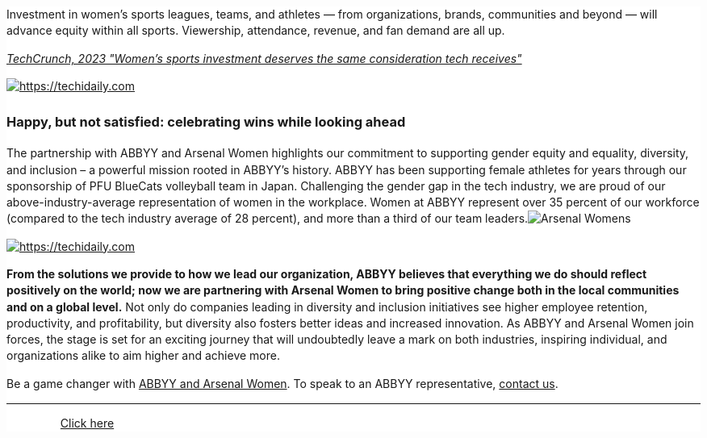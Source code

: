 Investment in women’s sports leagues, teams, and athletes — from organizations, brands, communities and beyond — will advance equity within all sports. Viewership, attendance, revenue, and fan demand are all up.

[_TechCrunch, 2023 "Women’s sports investment deserves the same consideration tech receives"_](https://techcrunch.com/2023/08/16/womens-sports-investment-deserves-the-same-consideration-tech-receives/)


<a href="https://ephamedtechinc.pxf.io/c/5597632/2137223/26400" target="_top" id="2137223">
  <img src="//a.impactradius-go.com/display-ad/26400-2137223" border="0" alt="https://techidaily.com" width="728" height="90"/>
</a>
<img height="0" width="0" src="https://ephamedtechinc.pxf.io/i/5597632/2137223/26400" style="position:absolute;visibility:hidden;" border="0" />

### Happy, but not satisfied: celebrating wins while looking ahead

The partnership with ABBYY and Arsenal Women highlights our commitment to supporting gender equity and equality, diversity, and inclusion – a powerful mission rooted in ABBYY’s history. ABBYY has been supporting female athletes for years through our sponsorship of PFU BlueCats volleyball team in Japan. Challenging the gender gap in the tech industry, we are proud of our above-industry-average representation of women in the workplace. Women at ABBYY represent over 35 percent of our workforce (compared to the tech industry average of 28 percent), and more than a third of our team leaders.![Arsenal Womens](https://www.abbyy.com/-/jssmedia/project/Abbyy/Abbyy/Insights/Blog/let-get-real-abbyy-x-arsenal-women/Arsenal-Women-2.png)


<a href="https://unicoeye.pxf.io/c/5597632/2134246/18498" target="_top" id="2134246">
  <img src="//a.impactradius-go.com/display-ad/18498-2134246" border="0" alt="https://techidaily.com" width="728" height="90"/>
</a>
<img height="0" width="0" src="https://unicoeye.pxf.io/i/5597632/2134246/18498" style="position:absolute;visibility:hidden;" border="0" />

**From the solutions we provide to how we lead our organization, ABBYY believes that everything we do should reflect positively on the world; now we are partnering with Arsenal Women to bring positive change both in the local communities and on a global level.** Not only do companies leading in diversity and inclusion initiatives see higher employee retention, productivity, and profitability, but diversity also fosters better ideas and increased innovation. As ABBYY and Arsenal Women join forces, the stage is set for an exciting journey that will undoubtedly leave a mark on both industries, inspiring individual, and organizations alike to aim higher and achieve more.

Be a game changer with [ABBYY and Arsenal Women](https://tools.techidaily.com/abbyy/products/). To speak to an ABBYY representative, [contact us](https://tools.techidaily.com/abbyy/products/).

---


<span id="1498635">
					<video width="320" height="320" style="cursor:pointer"
           poster="//a.impactradius-go.com/display-clicktoplayimage/1498635.png"
           onclick="if(!this.playClicked){this.play();this.setAttribute('controls',true);this.playClicked=true;}">
	   <source src="//a.impactradius-go.com/display-ad/17326-1498635">
	   <img src="//a.impactradius-go.com/display-clicktoplayimage/1498635.png" style="border: none; height: 100%; width: 100%; object-fit: contain">
	</video>
	<div style="width:200px;text-align:center"><a href="javascript:window.open(decodeURIComponent('https%3A%2F%2Fancheer.sjv.io%2Fc%2F5597632%2F1498635%2F17326'), '_blank');void(0);">Click here</a></div>
</span>
<img height="0" width="0" src="https://imp.pxf.io/i/5597632/1498635/17326" style="position:absolute;visibility:hidden;" border="0" />

